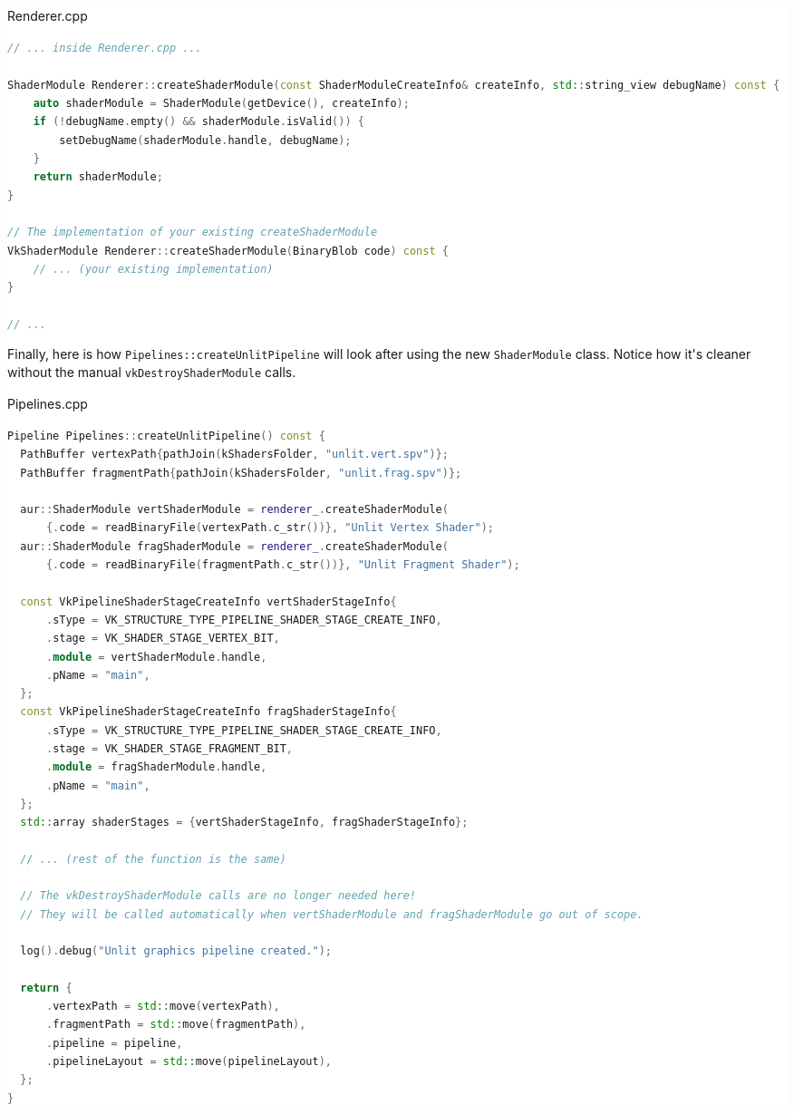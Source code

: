 <llm-snippet-file>Renderer.cpp</llm-snippet-file>
```cpp
// ... inside Renderer.cpp ...

ShaderModule Renderer::createShaderModule(const ShaderModuleCreateInfo& createInfo, std::string_view debugName) const {
    auto shaderModule = ShaderModule(getDevice(), createInfo);
    if (!debugName.empty() && shaderModule.isValid()) {
        setDebugName(shaderModule.handle, debugName);
    }
    return shaderModule;
}

// The implementation of your existing createShaderModule
VkShaderModule Renderer::createShaderModule(BinaryBlob code) const {
    // ... (your existing implementation)
}

// ...
```

Finally, here is how `Pipelines::createUnlitPipeline` will look after using the new `ShaderModule` class. Notice how it's cleaner without the manual `vkDestroyShaderModule` calls.

<llm-snippet-file>Pipelines.cpp</llm-snippet-file>
```cpp
Pipeline Pipelines::createUnlitPipeline() const {
  PathBuffer vertexPath{pathJoin(kShadersFolder, "unlit.vert.spv")};
  PathBuffer fragmentPath{pathJoin(kShadersFolder, "unlit.frag.spv")};
  
  aur::ShaderModule vertShaderModule = renderer_.createShaderModule(
      {.code = readBinaryFile(vertexPath.c_str())}, "Unlit Vertex Shader");
  aur::ShaderModule fragShaderModule = renderer_.createShaderModule(
      {.code = readBinaryFile(fragmentPath.c_str())}, "Unlit Fragment Shader");

  const VkPipelineShaderStageCreateInfo vertShaderStageInfo{
      .sType = VK_STRUCTURE_TYPE_PIPELINE_SHADER_STAGE_CREATE_INFO,
      .stage = VK_SHADER_STAGE_VERTEX_BIT,
      .module = vertShaderModule.handle,
      .pName = "main",
  };
  const VkPipelineShaderStageCreateInfo fragShaderStageInfo{
      .sType = VK_STRUCTURE_TYPE_PIPELINE_SHADER_STAGE_CREATE_INFO,
      .stage = VK_SHADER_STAGE_FRAGMENT_BIT,
      .module = fragShaderModule.handle,
      .pName = "main",
  };
  std::array shaderStages = {vertShaderStageInfo, fragShaderStageInfo};

  // ... (rest of the function is the same)
  
  // The vkDestroyShaderModule calls are no longer needed here!
  // They will be called automatically when vertShaderModule and fragShaderModule go out of scope.
  
  log().debug("Unlit graphics pipeline created.");

  return {
      .vertexPath = std::move(vertexPath),
      .fragmentPath = std::move(fragmentPath),
      .pipeline = pipeline,
      .pipelineLayout = std::move(pipelineLayout),
  };
}
```
